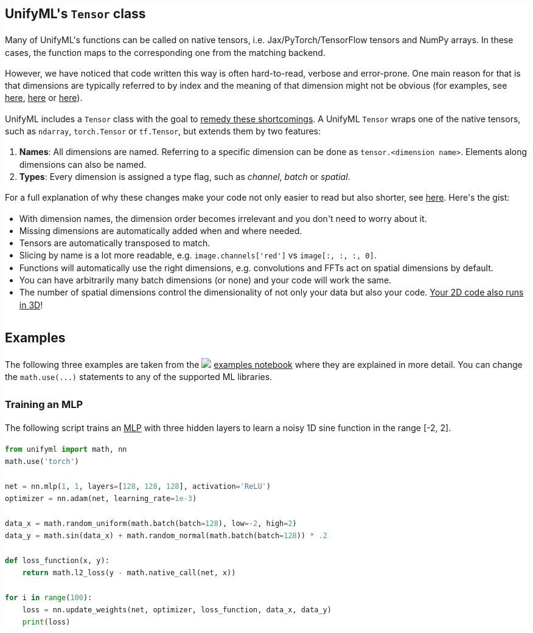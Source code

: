 
## UnifyML's `Tensor` class

Many of UnifyML's functions can be called on native tensors, i.e. Jax/PyTorch/TensorFlow tensors and NumPy arrays.
In these cases, the function maps to the corresponding one from the matching backend.

However, we have noticed that code written this way is often hard-to-read, verbose and error-prone.
One main reason for that is that dimensions are typically referred to by index and the meaning of that dimension might not be obvious (for examples, see [here](https://github.com/tumaer/JAXFLUIDS/blob/477e28813f07e3836588bd8a50cd0149fbbea94f/src/jaxfluids/stencils/derivative/deriv_second_order_face.py#L49), [here](https://github.com/jax-md/jax-md/blob/23dba354ec29c8b0c53f61a85d10bb64ed7a0058/jax_md/partition.py#L798) or [here](https://github.com/pyg-team/pytorch_geometric/blob/05490776e576addd4727e0a4bcd18e7cc0a16f3c/torch_geometric/transforms/grid_sampling.py#L39)).

UnifyML includes a `Tensor` class with the goal to [remedy these shortcomings](https://holl-.github.io/UnifyML/Tensors.html).
A UnifyML `Tensor` wraps one of the native tensors, such as `ndarray`, `torch.Tensor` or `tf.Tensor`, but extends them by two features:

1. **Names**: All dimensions are named. Referring to a specific dimension can be done as `tensor.<dimension name>`. Elements along dimensions can also be named.
2. **Types**: Every dimension is assigned a type flag, such as *channel*, *batch* or *spatial*.

For a full explanation of why these changes make your code not only easier to read but also shorter, see [here](https://holl-.github.io/UnifyML/Tensors.html).
Here's the gist:

* With dimension names, the dimension order becomes irrelevant and you don't need to worry about it.
* Missing dimensions are automatically added when and where needed.
* Tensors are automatically transposed to match.
* Slicing by name is a lot more readable, e.g. `image.channels['red']` vs `image[:, :, :, 0]`.
* Functions will automatically use the right dimensions, e.g. convolutions and FFTs act on spatial dimensions by default.
* You can have arbitrarily many batch dimensions (or none) and your code will work the same.
* The number of spatial dimensions control the dimensionality of not only your data but also your code. [Your 2D code also runs in 3D](https://holl-.github.io/UnifyML/N_Dimensional.html)!


## Examples

The following three examples are taken from the [<img src="https://www.tensorflow.org/images/colab_logo_32px.png" height=16>](https://colab.research.google.com/github/holl-/UnifyML/blob/main/docs/Examples.ipynb) [examples notebook](https://holl-.github.io/UnifyML/Examples.html) where they are explained in more detail.
You can change the `math.use(...)` statements to any of the supported ML libraries.

### Training an MLP

The following script trains an [MLP](https://holl-.github.io/UnifyML/unifyml/nn#unifyml.nn.mlp) with three hidden layers to learn a noisy 1D sine function in the range [-2, 2].

```python
from unifyml import math, nn
math.use('torch')

net = nn.mlp(1, 1, layers=[128, 128, 128], activation='ReLU')
optimizer = nn.adam(net, learning_rate=1e-3)

data_x = math.random_uniform(math.batch(batch=128), low=-2, high=2)
data_y = math.sin(data_x) + math.random_normal(math.batch(batch=128)) * .2

def loss_function(x, y):
    return math.l2_loss(y - math.native_call(net, x))

for i in range(100):
    loss = nn.update_weights(net, optimizer, loss_function, data_x, data_y)
    print(loss)
```